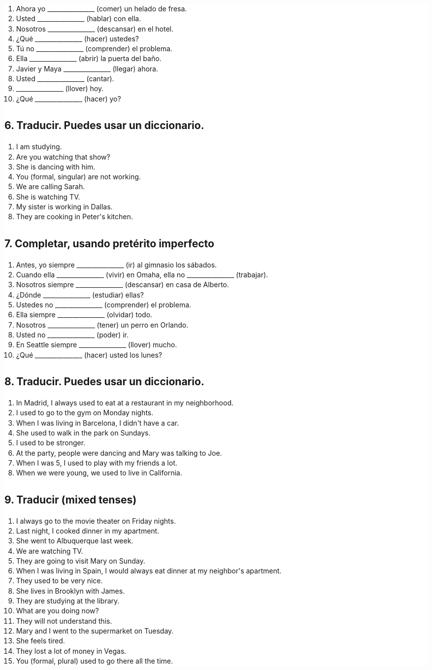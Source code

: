 1. Ahora yo _______________ (comer) un helado de fresa.
2. Usted _______________ (hablar) con ella.
3. Nosotros _______________ (descansar) en el hotel.
4. ¿Qué _______________ (hacer) ustedes?
5. Tú no _______________ (comprender) el problema.
6. Ella _______________ (abrir) la puerta del baño.
7. Javier y Maya _______________ (llegar) ahora.
8. Usted _______________ (cantar).
9. _______________ (llover) hoy.
10. ¿Qué _______________ (hacer) yo?

## 6. Traducir. Puedes usar un diccionario.

1. I am studying.
2. Are you watching that show?
3. She is dancing with him.
4. You (formal, singular) are not working.
5. We are calling Sarah.
6. She is watching TV.
7. My sister is working in Dallas.
8. They are cooking in Peter's kitchen.

## 7. Completar, usando pretérito imperfecto

1. Antes, yo siempre _______________ (ir) al gimnasio los sábados.
2. Cuando ella _______________ (vivir) en Omaha, ella no _______________ (trabajar).
3. Nosotros siempre _______________ (descansar) en casa de Alberto.
4. ¿Dónde _______________ (estudiar) ellas?
5. Ustedes no _______________ (comprender) el problema.
6. Ella siempre _______________ (olvidar) todo.
7. Nosotros _______________ (tener) un perro en Orlando.
8. Usted no _______________ (poder) ir.
9. En Seattle siempre _______________ (llover) mucho.
10. ¿Qué _______________ (hacer) usted los lunes?

## 8. Traducir. Puedes usar un diccionario.

1. In Madrid, I always used to eat at a restaurant in my neighborhood.
2. I used to go to the gym on Monday nights.
3. When I was living in Barcelona, I didn't have a car.
4. She used to walk in the park on Sundays.
5. I used to be stronger.
6. At the party, people were dancing and Mary was talking to Joe.
7. When I was 5, I used to play with my friends a lot.
8. When we were young, we used to live in California.

## 9. Traducir (mixed tenses)

1. I always go to the movie theater on Friday nights.
2. Last night, I cooked dinner in my apartment.
3. She went to Albuquerque last week.
4. We are watching TV.
5. They are going to visit Mary on Sunday.
6. When I was living in Spain, I would always eat dinner at my neighbor's apartment.
7. They used to be very nice.
8. She lives in Brooklyn with James.
9. They are studying at the library.
10. What are you doing now?
11. They will not understand this.
12. Mary and I went to the supermarket on Tuesday.
13. She feels tired.
14. They lost a lot of money in Vegas.
15. You (formal, plural) used to go there all the time.